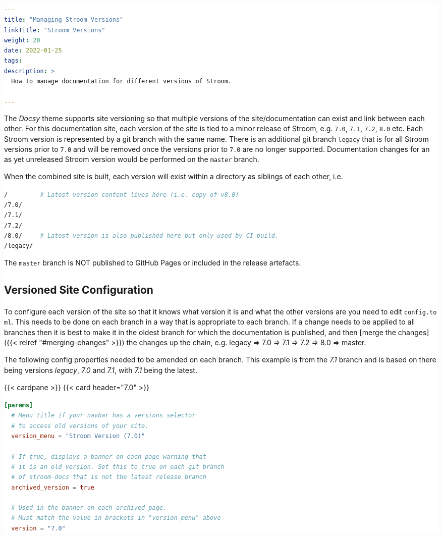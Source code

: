 ```yaml
---
title: "Managing Stroom Versions"
linkTitle: "Stroom Versions"
weight: 20
date: 2022-01-25
tags: 
description: >
  How to manage documentation for different versions of Stroom.

---
```


The _Docsy_ theme supports site versioning so that multiple versions of the site/documentation can exist and link between each other.
For this documentation site, each version of the site is tied to a minor release of Stroom, e.g. `7.0`, `7.1`, `7.2`, `8.0` etc.
Each Stroom version is represented by a git branch with the same name.
There is an additional git branch `legacy` that is for all Stroom versions prior to `7.0` and will be removed once the versions prior to `7.0` are no longer supported.
Documentation changes for an as yet unreleased Stroom version would be performed on the `master` branch.

When the combined site is built, each version will exist within a directory as siblings of each other, i.e.

```bash
/         # Latest version content lives here (i.e. copy of v8.0)
/7.0/
/7.1/
/7.2/
/8.0/     # Latest version is also published here but only used by CI build.
/legacy/
```

The `master` branch is NOT published to GitHub Pages or included in the release artefacts.


## Versioned Site Configuration

To configure each version of the site so that it knows what version it is and what the other versions are you need to edit `config.toml`.
This needs to be done on each branch in a way that is appropriate to each branch.
If a change needs to be applied to all branches then it is best to make it in the oldest branch for which the documentation is published, and then [merge the changes]({{< relref "#merging-changes" >}}) the changes up the chain, e.g. legacy => 7.0 => 7.1 => 7.2 => 8.0 => master.

The following config properties needed to be amended on each branch.
This example is from the _7.1_ branch and is based on there being versions _legacy_, _7.0_ and _7.1_, with _7.1_ being the latest.

{{< cardpane >}}
  {{< card header="7.0" >}}
```toml
[params]
  # Menu title if your navbar has a versions selector
  # to access old versions of your site.
  version_menu = "Stroom Version (7.0)"

  # If true, displays a banner on each page warning that
  # it is an old version. Set this to true on each git branch
  # of stroom-docs that is not the latest release branch
  archived_version = true

  # Used in the banner on each archived page.
  # Must match the value in brackets in "version_menu" above
  version = "7.0"
```